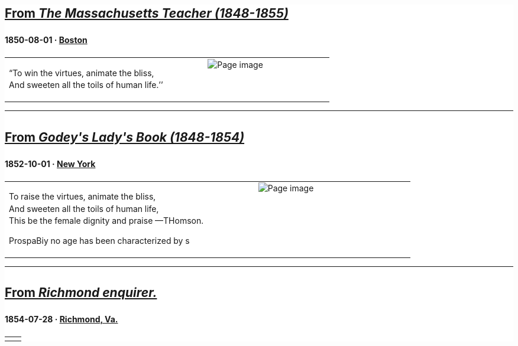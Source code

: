 
## [From _The Massachusetts Teacher (1848-1855)_](https://archive.org/details/sim_massachusetts-teacher_1850-08_3_8/page/n0/mode/1up?view=theater)

#### 1850-08-01 &middot; [Boston](http://dbpedia.org/resource/Boston)

<table style="width: 100%;"><tr><td style="width: 50%">

  
  
“To win the virtues, animate the bliss,  
And sweeten all the toils of human life.’’  
  

</td><td style="width: 50%; max-height: 75%; margin: auto; display: block;">
<img alt="Page image" src="https://iiif.archive.org/image/iiif/2/sim_massachusetts-teacher_1850-08_3_8%2Fsim_massachusetts-teacher_1850-08_3_8_jp2.zip%2Fsim_massachusetts-teacher_1850-08_3_8_jp2%2Fsim_massachusetts-teacher_1850-08_3_8_0000.jp2/pct:30.868167202572348,65.39961013645224,36.29421221864952,2.1198830409356724/600,/0/default.jpg"/>
</td>
</tr></table>

---

## [From _Godey's Lady's Book (1848-1854)_](https://archive.org/details/sim_godeys-magazine_1852-10_45_4/page/n26/mode/1up?view=theater)

#### 1852-10-01 &middot; [New York](http://dbpedia.org/resource/New_York_City)

<table style="width: 100%;"><tr><td style="width: 50%">

  
To raise the virtues, animate the bliss,  
And sweeten all the toils of human life,  
This be the female dignity and praise —THomson.  
  
ProspaBiy no age has been characterized by s
</td><td style="width: 50%; max-height: 75%; margin: auto; display: block;">
<img alt="Page image" src="https://iiif.archive.org/image/iiif/2/sim_godeys-magazine_1852-10_45_4%2Fsim_godeys-magazine_1852-10_45_4_jp2.zip%2Fsim_godeys-magazine_1852-10_45_4_jp2%2Fsim_godeys-magazine_1852-10_45_4_0026.jp2/pct:12.717219589257503,21.3659793814433,52.48815165876777,5.360824742268041/600,/0/default.jpg"/>
</td>
</tr></table>

---

## [From _Richmond enquirer._](https://www.loc.gov/resource/sn84024735/1854-07-28/ed-1/?sp=2)

#### 1854-07-28 &middot; [Richmond, Va.](http://dbpedia.org/resource/Richmond%2C_Virginia)

<table style="width: 100%;"><tr><td style="width: 50%">

  